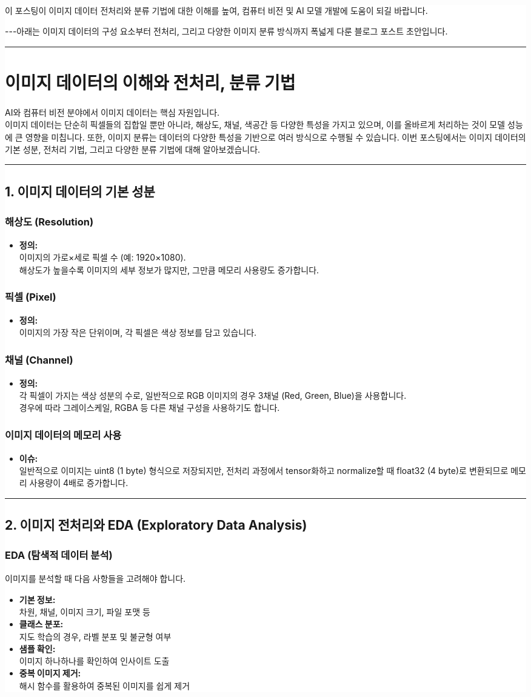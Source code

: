 이 포스팅이 이미지 데이터 전처리와 분류 기법에 대한 이해를 높여, 컴퓨터 비전 및 AI 모델 개발에 도움이 되길 바랍니다.

---아래는 이미지 데이터의 구성 요소부터 전처리, 그리고 다양한 이미지 분류 방식까지 폭넓게 다룬 블로그 포스트 초안입니다.

---

# 이미지 데이터의 이해와 전처리, 분류 기법

AI와 컴퓨터 비전 분야에서 이미지 데이터는 핵심 자원입니다.  
이미지 데이터는 단순히 픽셀들의 집합일 뿐만 아니라, 해상도, 채널, 색공간 등 다양한 특성을 가지고 있으며, 이를 올바르게 처리하는 것이 모델 성능에 큰 영향을 미칩니다. 또한, 이미지 분류는 데이터의 다양한 특성을 기반으로 여러 방식으로 수행될 수 있습니다. 이번 포스팅에서는 이미지 데이터의 기본 성분, 전처리 기법, 그리고 다양한 분류 기법에 대해 알아보겠습니다.

---

## 1. 이미지 데이터의 기본 성분

### 해상도 (Resolution)

- **정의:**  
    이미지의 가로×세로 픽셀 수 (예: 1920×1080).  
    해상도가 높을수록 이미지의 세부 정보가 많지만, 그만큼 메모리 사용량도 증가합니다.

### 픽셀 (Pixel)

- **정의:**  
    이미지의 가장 작은 단위이며, 각 픽셀은 색상 정보를 담고 있습니다.

### 채널 (Channel)

- **정의:**  
    각 픽셀이 가지는 색상 성분의 수로, 일반적으로 RGB 이미지의 경우 3채널 (Red, Green, Blue)을 사용합니다.  
    경우에 따라 그레이스케일, RGBA 등 다른 채널 구성을 사용하기도 합니다.

### 이미지 데이터의 메모리 사용

- **이슈:**  
    일반적으로 이미지는 uint8 (1 byte) 형식으로 저장되지만, 전처리 과정에서 tensor화하고 normalize할 때 float32 (4 byte)로 변환되므로 메모리 사용량이 4배로 증가합니다.

---

## 2. 이미지 전처리와 EDA (Exploratory Data Analysis)

### EDA (탐색적 데이터 분석)

이미지를 분석할 때 다음 사항들을 고려해야 합니다.

- **기본 정보:**  
    차원, 채널, 이미지 크기, 파일 포맷 등
- **클래스 분포:**  
    지도 학습의 경우, 라벨 분포 및 불균형 여부
- **샘플 확인:**  
    이미지 하나하나를 확인하여 인사이트 도출
- **중복 이미지 제거:**  
    해시 함수를 활용하여 중복된 이미지를 쉽게 제거
